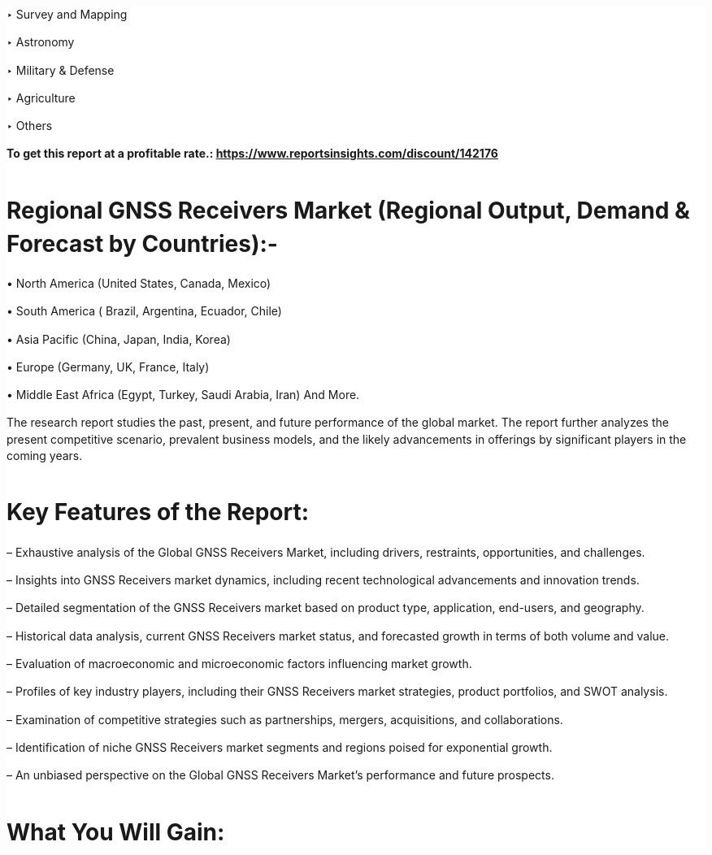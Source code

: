 ‣ Survey and Mapping

‣ Astronomy

‣ Military & Defense

‣ Agriculture

‣ Others

<strong>To get this report at a profitable rate.: <a href=https://www.reportsinsights.com/discount/142176>https://www.reportsinsights.com/discount/142176</a></strong>

# <strong>Regional GNSS Receivers Market (Regional Output, Demand &amp; Forecast by Countries):-</strong>

• North America (United States, Canada, Mexico)

• South America ( Brazil, Argentina, Ecuador, Chile)

• Asia Pacific (China, Japan, India, Korea)

• Europe (Germany, UK, France, Italy)

• Middle East Africa (Egypt, Turkey, Saudi Arabia, Iran) And More.

The research report studies the past, present, and future performance of the global market. The report further analyzes the present competitive scenario, prevalent business models, and the likely advancements in offerings by significant players in the coming years.

# <strong>Key Features of the Report:</strong>

– Exhaustive analysis of the Global GNSS Receivers Market, including drivers, restraints, opportunities, and challenges.

– Insights into GNSS Receivers market dynamics, including recent technological advancements and innovation trends.

– Detailed segmentation of the GNSS Receivers market based on product type, application, end-users, and geography.

– Historical data analysis, current GNSS Receivers market status, and forecasted growth in terms of both volume and value.

– Evaluation of macroeconomic and microeconomic factors influencing market growth.

– Profiles of key industry players, including their GNSS Receivers market strategies, product portfolios, and SWOT analysis.

– Examination of competitive strategies such as partnerships, mergers, acquisitions, and collaborations.

– Identification of niche GNSS Receivers market segments and regions poised for exponential growth.

– An unbiased perspective on the Global GNSS Receivers Market’s performance and future prospects.

# <strong>What You Will Gain:</strong>
